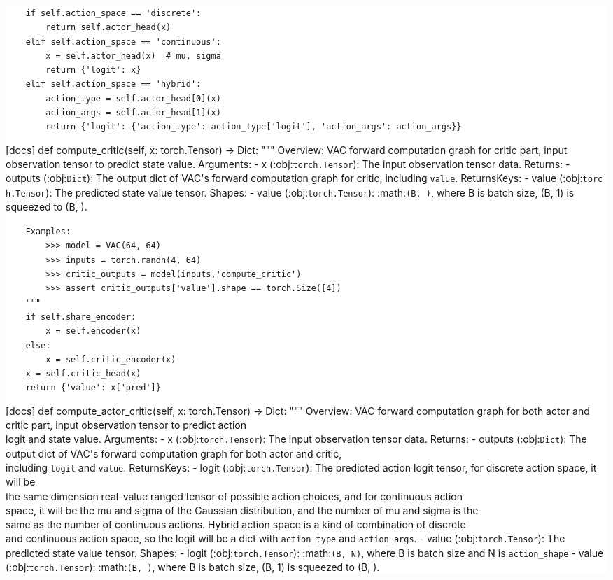         if self.action_space == 'discrete':
            return self.actor_head(x)
        elif self.action_space == 'continuous':
            x = self.actor_head(x)  # mu, sigma
            return {'logit': x}
        elif self.action_space == 'hybrid':
            action_type = self.actor_head[0](x)
            action_args = self.actor_head[1](x)
            return {'logit': {'action_type': action_type['logit'], 'action_args': action_args}}


[docs]    def compute_critic(self, x: torch.Tensor) -> Dict:
        """
        Overview:
            VAC forward computation graph for critic part, input observation tensor to predict state value.
        Arguments:
            - x (:obj:`torch.Tensor`): The input observation tensor data.
        Returns:
            - outputs (:obj:`Dict`): The output dict of VAC's forward computation graph for critic, including ``value``.
        ReturnsKeys:
            - value (:obj:`torch.Tensor`): The predicted state value tensor.
        Shapes:
            - value (:obj:`torch.Tensor`): :math:`(B, )`, where B is batch size, (B, 1) is squeezed to (B, ).

        Examples:
            >>> model = VAC(64, 64)
            >>> inputs = torch.randn(4, 64)
            >>> critic_outputs = model(inputs,'compute_critic')
            >>> assert critic_outputs['value'].shape == torch.Size([4])
        """
        if self.share_encoder:
            x = self.encoder(x)
        else:
            x = self.critic_encoder(x)
        x = self.critic_head(x)
        return {'value': x['pred']}


[docs]    def compute_actor_critic(self, x: torch.Tensor) -> Dict:
        """
        Overview:
            VAC forward computation graph for both actor and critic part, input observation tensor to predict action \
            logit and state value.
        Arguments:
            - x (:obj:`torch.Tensor`): The input observation tensor data.
        Returns:
            - outputs (:obj:`Dict`): The output dict of VAC's forward computation graph for both actor and critic, \
                including ``logit`` and ``value``.
        ReturnsKeys:
            - logit (:obj:`torch.Tensor`): The predicted action logit tensor, for discrete action space, it will be \
                the same dimension real-value ranged tensor of possible action choices, and for continuous action \
                space, it will be the mu and sigma of the Gaussian distribution, and the number of mu and sigma is the \
                same as the number of continuous actions. Hybrid action space is a kind of combination of discrete \
                and continuous action space, so the logit will be a dict with ``action_type`` and ``action_args``.
            - value (:obj:`torch.Tensor`): The predicted state value tensor.
        Shapes:
            - logit (:obj:`torch.Tensor`): :math:`(B, N)`, where B is batch size and N is ``action_shape``
            - value (:obj:`torch.Tensor`): :math:`(B, )`, where B is batch size, (B, 1) is squeezed to (B, ).
